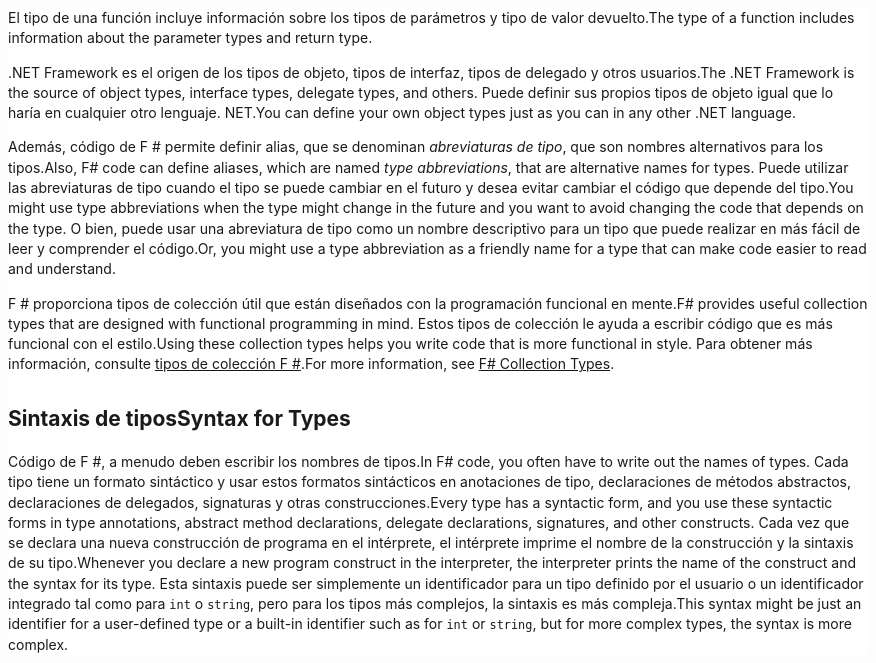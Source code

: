 <span data-ttu-id="fc3f9-113">El tipo de una función incluye información sobre los tipos de parámetros y tipo de valor devuelto.</span><span class="sxs-lookup"><span data-stu-id="fc3f9-113">The type of a function includes information about the parameter types and return type.</span></span>

<span data-ttu-id="fc3f9-114">.NET Framework es el origen de los tipos de objeto, tipos de interfaz, tipos de delegado y otros usuarios.</span><span class="sxs-lookup"><span data-stu-id="fc3f9-114">The .NET Framework is the source of object types, interface types, delegate types, and others.</span></span> <span data-ttu-id="fc3f9-115">Puede definir sus propios tipos de objeto igual que lo haría en cualquier otro lenguaje. NET.</span><span class="sxs-lookup"><span data-stu-id="fc3f9-115">You can define your own object types just as you can in any other .NET language.</span></span>

<span data-ttu-id="fc3f9-116">Además, código de F # permite definir alias, que se denominan *abreviaturas de tipo*, que son nombres alternativos para los tipos.</span><span class="sxs-lookup"><span data-stu-id="fc3f9-116">Also, F# code can define aliases, which are named *type abbreviations*, that are alternative names for types.</span></span> <span data-ttu-id="fc3f9-117">Puede utilizar las abreviaturas de tipo cuando el tipo se puede cambiar en el futuro y desea evitar cambiar el código que depende del tipo.</span><span class="sxs-lookup"><span data-stu-id="fc3f9-117">You might use type abbreviations when the type might change in the future and you want to avoid changing the code that depends on the type.</span></span> <span data-ttu-id="fc3f9-118">O bien, puede usar una abreviatura de tipo como un nombre descriptivo para un tipo que puede realizar en más fácil de leer y comprender el código.</span><span class="sxs-lookup"><span data-stu-id="fc3f9-118">Or, you might use a type abbreviation as a friendly name for a type that can make code easier to read and understand.</span></span>

<span data-ttu-id="fc3f9-119">F # proporciona tipos de colección útil que están diseñados con la programación funcional en mente.</span><span class="sxs-lookup"><span data-stu-id="fc3f9-119">F# provides useful collection types that are designed with functional programming in mind.</span></span> <span data-ttu-id="fc3f9-120">Estos tipos de colección le ayuda a escribir código que es más funcional con el estilo.</span><span class="sxs-lookup"><span data-stu-id="fc3f9-120">Using these collection types helps you write code that is more functional in style.</span></span> <span data-ttu-id="fc3f9-121">Para obtener más información, consulte [tipos de colección F #](fsharp-collection-types.md).</span><span class="sxs-lookup"><span data-stu-id="fc3f9-121">For more information, see [F# Collection Types](fsharp-collection-types.md).</span></span>


## <a name="syntax-for-types"></a><span data-ttu-id="fc3f9-122">Sintaxis de tipos</span><span class="sxs-lookup"><span data-stu-id="fc3f9-122">Syntax for Types</span></span>
<span data-ttu-id="fc3f9-123">Código de F #, a menudo deben escribir los nombres de tipos.</span><span class="sxs-lookup"><span data-stu-id="fc3f9-123">In F# code, you often have to write out the names of types.</span></span> <span data-ttu-id="fc3f9-124">Cada tipo tiene un formato sintáctico y usar estos formatos sintácticos en anotaciones de tipo, declaraciones de métodos abstractos, declaraciones de delegados, signaturas y otras construcciones.</span><span class="sxs-lookup"><span data-stu-id="fc3f9-124">Every type has a syntactic form, and you use these syntactic forms in type annotations, abstract method declarations, delegate declarations, signatures, and other constructs.</span></span> <span data-ttu-id="fc3f9-125">Cada vez que se declara una nueva construcción de programa en el intérprete, el intérprete imprime el nombre de la construcción y la sintaxis de su tipo.</span><span class="sxs-lookup"><span data-stu-id="fc3f9-125">Whenever you declare a new program construct in the interpreter, the interpreter prints the name of the construct and the syntax for its type.</span></span> <span data-ttu-id="fc3f9-126">Esta sintaxis puede ser simplemente un identificador para un tipo definido por el usuario o un identificador integrado tal como para `int` o `string`, pero para los tipos más complejos, la sintaxis es más compleja.</span><span class="sxs-lookup"><span data-stu-id="fc3f9-126">This syntax might be just an identifier for a user-defined type or a built-in identifier such as for `int` or `string`, but for more complex types, the syntax is more complex.</span></span>
